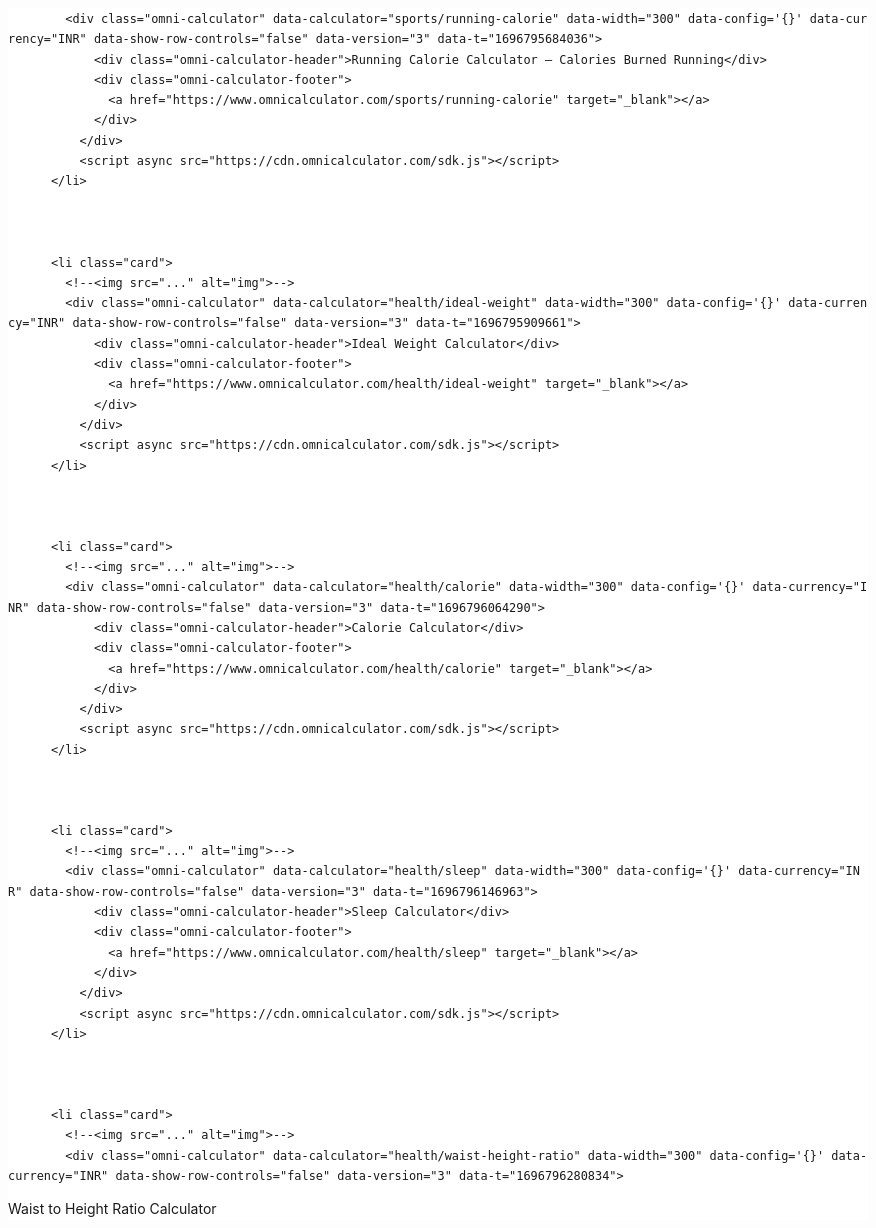             <div class="omni-calculator" data-calculator="sports/running-calorie" data-width="300" data-config='{}' data-currency="INR" data-show-row-controls="false" data-version="3" data-t="1696795684036">
                <div class="omni-calculator-header">Running Calorie Calculator – Calories Burned Running</div>
                <div class="omni-calculator-footer">
                  <a href="https://www.omnicalculator.com/sports/running-calorie" target="_blank"></a>
                </div>
              </div>
              <script async src="https://cdn.omnicalculator.com/sdk.js"></script>
          </li>


          
          <li class="card">
            <!--<img src="..." alt="img">-->
            <div class="omni-calculator" data-calculator="health/ideal-weight" data-width="300" data-config='{}' data-currency="INR" data-show-row-controls="false" data-version="3" data-t="1696795909661">
                <div class="omni-calculator-header">Ideal Weight Calculator</div>
                <div class="omni-calculator-footer">
                  <a href="https://www.omnicalculator.com/health/ideal-weight" target="_blank"></a>
                </div>
              </div>
              <script async src="https://cdn.omnicalculator.com/sdk.js"></script>
          </li>



          <li class="card">
            <!--<img src="..." alt="img">-->
            <div class="omni-calculator" data-calculator="health/calorie" data-width="300" data-config='{}' data-currency="INR" data-show-row-controls="false" data-version="3" data-t="1696796064290">
                <div class="omni-calculator-header">Calorie Calculator</div>
                <div class="omni-calculator-footer">
                  <a href="https://www.omnicalculator.com/health/calorie" target="_blank"></a>
                </div>
              </div>
              <script async src="https://cdn.omnicalculator.com/sdk.js"></script>
          </li>



          <li class="card">
            <!--<img src="..." alt="img">-->
            <div class="omni-calculator" data-calculator="health/sleep" data-width="300" data-config='{}' data-currency="INR" data-show-row-controls="false" data-version="3" data-t="1696796146963">
                <div class="omni-calculator-header">Sleep Calculator</div>
                <div class="omni-calculator-footer">
                  <a href="https://www.omnicalculator.com/health/sleep" target="_blank"></a>
                </div>
              </div>
              <script async src="https://cdn.omnicalculator.com/sdk.js"></script>
          </li>



          <li class="card">
            <!--<img src="..." alt="img">-->
            <div class="omni-calculator" data-calculator="health/waist-height-ratio" data-width="300" data-config='{}' data-currency="INR" data-show-row-controls="false" data-version="3" data-t="1696796280834">
  <div class="omni-calculator-header">Waist to Height Ratio Calculator</div>
  <div class="omni-calculator-footer">
    <a href="https://www.omnicalculator.com/health/waist-height-ratio" target="_blank"></a>
  </div>
</div>
<script async src="https://cdn.omnicalculator.com/sdk.js"></script>
          </li>
      </ul>
    </section>